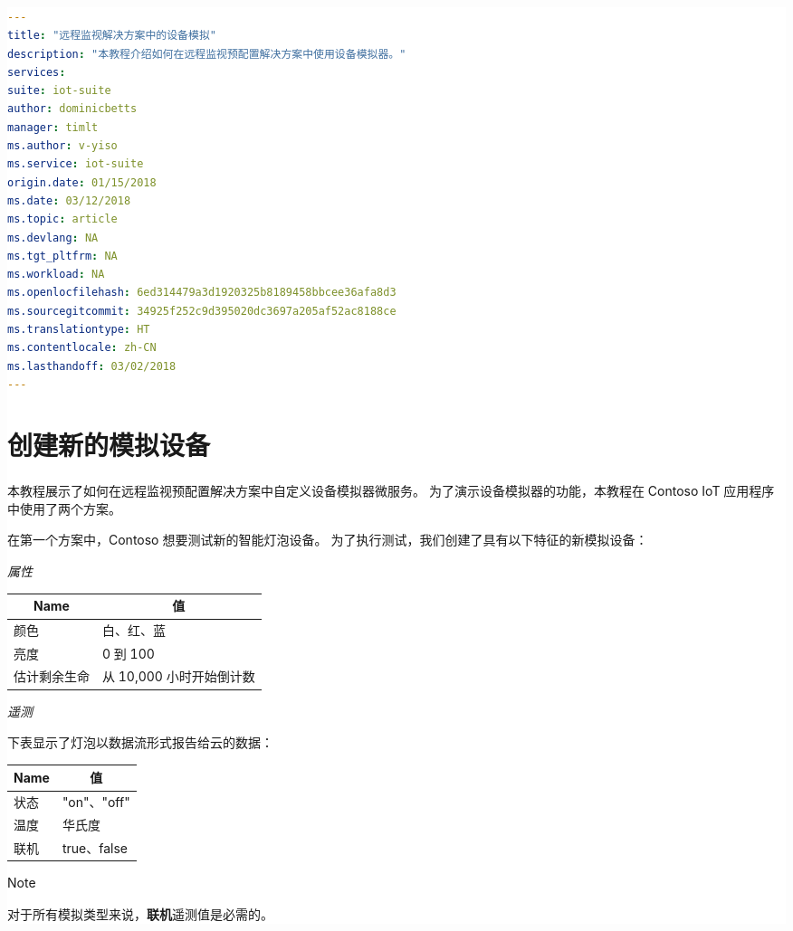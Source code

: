 ```yaml
---
title: "远程监视解决方案中的设备模拟"
description: "本教程介绍如何在远程监视预配置解决方案中使用设备模拟器。"
services: 
suite: iot-suite
author: dominicbetts
manager: timlt
ms.author: v-yiso
ms.service: iot-suite
origin.date: 01/15/2018
ms.date: 03/12/2018
ms.topic: article
ms.devlang: NA
ms.tgt_pltfrm: NA
ms.workload: NA
ms.openlocfilehash: 6ed314479a3d1920325b8189458bbcee36afa8d3
ms.sourcegitcommit: 34925f252c9d395020dc3697a205af52ac8188ce
ms.translationtype: HT
ms.contentlocale: zh-CN
ms.lasthandoff: 03/02/2018
---
```

# <a name="create-a-new-simulated-device"></a>创建新的模拟设备

本教程展示了如何在远程监视预配置解决方案中自定义设备模拟器微服务。 为了演示设备模拟器的功能，本教程在 Contoso IoT 应用程序中使用了两个方案。

在第一个方案中，Contoso 想要测试新的智能灯泡设备。 为了执行测试，我们创建了具有以下特征的新模拟设备：

*属性*

| Name                     | 值                      |
| ------------------------ | --------------------------- |
| 颜色                    | 白、红、蓝            |
| 亮度               | 0 到 100                    |
| 估计剩余生命 | 从 10,000 小时开始倒计数 |

*遥测*

下表显示了灯泡以数据流形式报告给云的数据：

| Name   | 值      |
| ------ | ----------- |
| 状态 | "on"、"off" |
| 温度 | 华氏度 |
| 联机 | true、false |

> [!NOTE]
> 对于所有模拟类型来说，**联机**遥测值是必需的。
